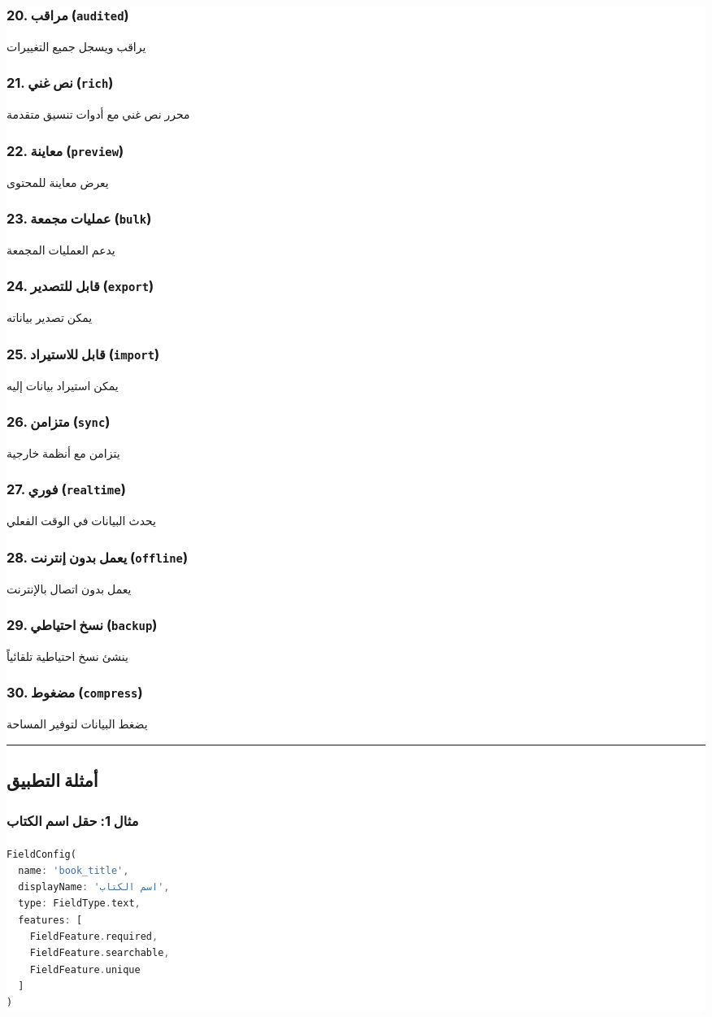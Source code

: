 ### 20. مراقب (`audited`)
يراقب ويسجل جميع التغييرات

### 21. نص غني (`rich`)
محرر نص غني مع أدوات تنسيق متقدمة

### 22. معاينة (`preview`)
يعرض معاينة للمحتوى

### 23. عمليات مجمعة (`bulk`)
يدعم العمليات المجمعة

### 24. قابل للتصدير (`export`)
يمكن تصدير بياناته

### 25. قابل للاستيراد (`import`)
يمكن استيراد بيانات إليه

### 26. متزامن (`sync`)
يتزامن مع أنظمة خارجية

### 27. فوري (`realtime`)
يحدث البيانات في الوقت الفعلي

### 28. يعمل بدون إنترنت (`offline`)
يعمل بدون اتصال بالإنترنت

### 29. نسخ احتياطي (`backup`)
ينشئ نسخ احتياطية تلقائياً

### 30. مضغوط (`compress`)
يضغط البيانات لتوفير المساحة

---

## أمثلة التطبيق

### مثال 1: حقل اسم الكتاب
<div class="code-block">

```dart
FieldConfig(
  name: 'book_title',
  displayName: 'اسم الكتاب',
  type: FieldType.text,
  features: [
    FieldFeature.required,
    FieldFeature.searchable,
    FieldFeature.unique
  ]
)
```
